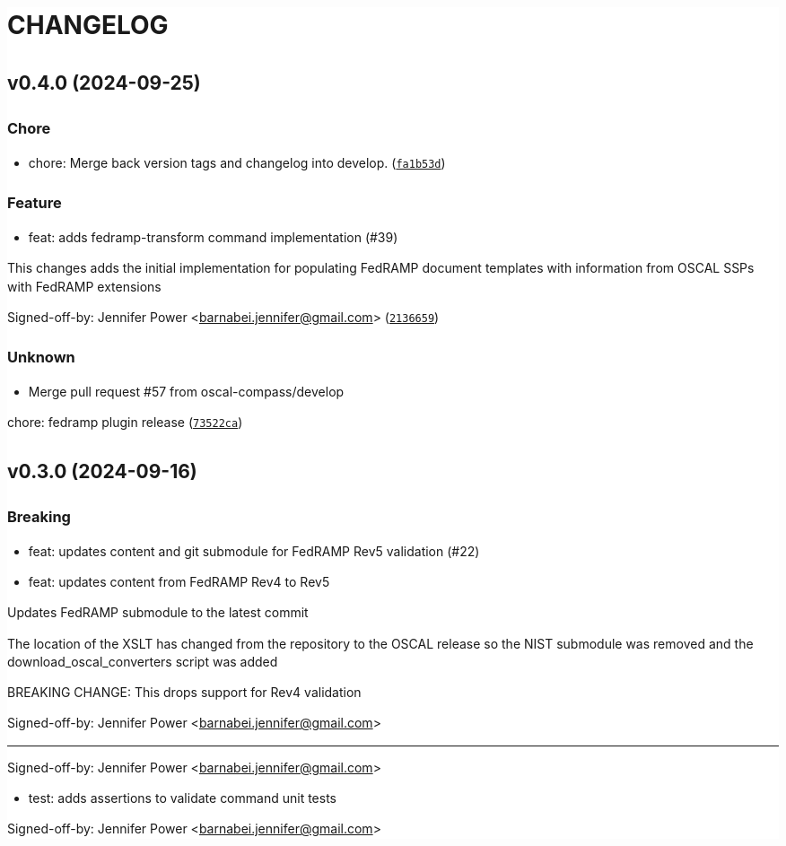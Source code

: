 # CHANGELOG



## v0.4.0 (2024-09-25)

### Chore

* chore: Merge back version tags and changelog into develop. ([`fa1b53d`](https://github.com/oscal-compass/compliance-trestle-fedramp/commit/fa1b53da7b4e239165c9e32a1c4909140cb1d0cb))

### Feature

* feat: adds fedramp-transform command implementation (#39)

This changes adds the initial implementation for populating
FedRAMP document templates with information from OSCAL SSPs with
FedRAMP extensions

Signed-off-by: Jennifer Power &lt;barnabei.jennifer@gmail.com&gt; ([`2136659`](https://github.com/oscal-compass/compliance-trestle-fedramp/commit/213665951cd3e80de3c3baf26a1f982551c7c7db))

### Unknown

* Merge pull request #57 from oscal-compass/develop

chore: fedramp plugin release ([`73522ca`](https://github.com/oscal-compass/compliance-trestle-fedramp/commit/73522ca3dcd7a8d41ebc0a1c01a874d6e74f31f1))


## v0.3.0 (2024-09-16)

### Breaking

* feat: updates content and git submodule for FedRAMP Rev5 validation (#22)

* feat: updates content from FedRAMP Rev4 to Rev5

Updates FedRAMP submodule to the latest commit

The location of the XSLT has changed from the repository to the OSCAL
release so the NIST submodule was removed and the download_oscal_converters
script was added

BREAKING CHANGE: This drops support for Rev4 validation

Signed-off-by: Jennifer Power &lt;barnabei.jennifer@gmail.com&gt;

---------

Signed-off-by: Jennifer Power &lt;barnabei.jennifer@gmail.com&gt;

* test: adds assertions to validate command unit tests

Signed-off-by: Jennifer Power &lt;barnabei.jennifer@gmail.com&gt;
